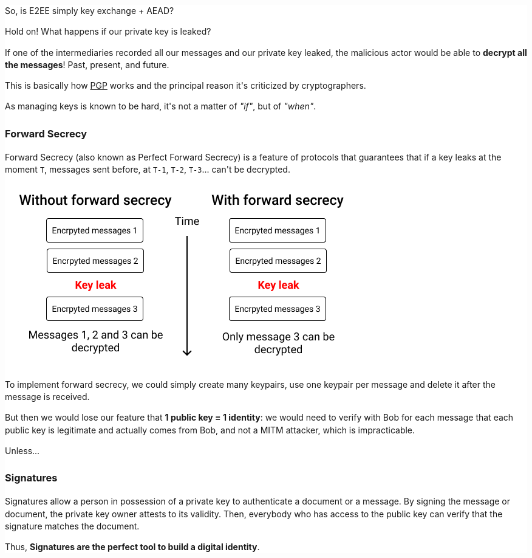 
So, is E2EE simply key exchange + AEAD?

Hold on! What happens if our private key is leaked?

If one of the intermediaries recorded all our messages and our private key leaked, the malicious actor would be able to **decrypt all the messages**! Past, present, and future.

This is basically how [PGP](https://en.wikipedia.org/wiki/Pretty_Good_Privacy) works and the principal reason it's criticized by cryptographers.

As managing keys is known to be hard, it's not a matter of *"if"*, but of *"when"*.


### Forward Secrecy

Forward Secrecy (also known as Perfect Forward Secrecy) is a feature of protocols that guarantees that if a key leaks at the moment `T`, messages sent before, at `T-1`, `T-2`, `T-3`... can't be decrypted.

![Forward secrecy](assets/ch11_forward_secrecy.png)


To implement forward secrecy, we could simply create many keypairs, use one keypair per message and delete it after the message is received.

But then we would lose our feature that **1 public key = 1 identity**: we would need to verify with Bob for each message that each public key is legitimate and actually comes from Bob, and not a MITM attacker, which is impracticable.



Unless...

### Signatures


Signatures allow a person in possession of a private key to authenticate a document or a message. By signing the message or document, the private key owner attests to its validity. Then, everybody who has access to the public key can verify that the signature matches the document.

Thus, **Signatures are the perfect tool to build a digital identity**.
